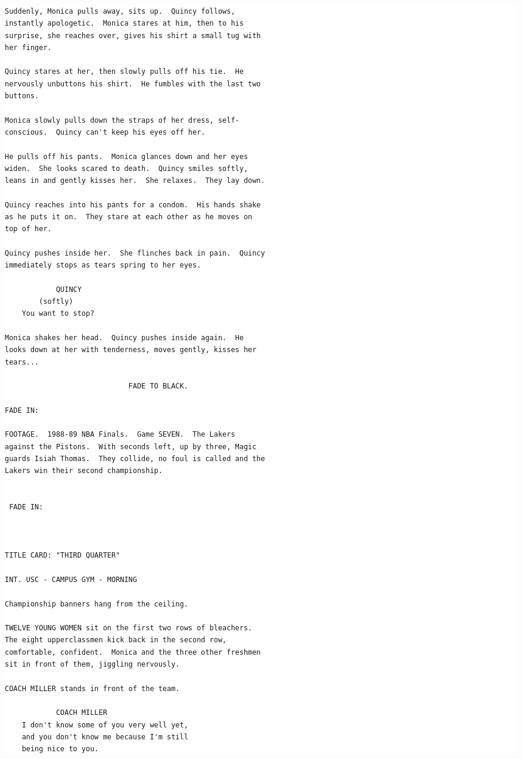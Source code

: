 	Suddenly, Monica pulls away, sits up.  Quincy follows,
	instantly apologetic.  Monica stares at him, then to his
	surprise, she reaches over, gives his shirt a small tug with
	her finger.

	Quincy stares at her, then slowly pulls off his tie.  He
	nervously unbuttons his shirt.  He fumbles with the last two
	buttons.

	Monica slowly pulls down the straps of her dress, self-
	conscious.  Quincy can't keep his eyes off her.

	He pulls off his pants.  Monica glances down and her eyes
	widen.  She looks scared to death.  Quincy smiles softly,
	leans in and gently kisses her.  She relaxes.  They lay down.

	Quincy reaches into his pants for a condom.  His hands shake
	as he puts it on.  They stare at each other as he moves on
	top of her.

	Quincy pushes inside her.  She flinches back in pain.  Quincy
	immediately stops as tears spring to her eyes.

				QUINCY
			(softly)
		You want to stop?

	Monica shakes her head.  Quincy pushes inside again.  He
	looks down at her with tenderness, moves gently, kisses her
	tears...

								 FADE TO BLACK.

	FADE IN:

	FOOTAGE.  1988-89 NBA Finals.  Game SEVEN.  The Lakers
	against the Pistons.  With seconds left, up by three, Magic
	guards Isiah Thomas.  They collide, no foul is called and the
	Lakers win their second championship.
	
	
	 FADE IN:



	TITLE CARD: "THIRD QUARTER"

	INT. USC - CAMPUS GYM - MORNING

	Championship banners hang from the ceiling.

	TWELVE YOUNG WOMEN sit on the first two rows of bleachers.
	The eight upperclassmen kick back in the second row,
	comfortable, confident.  Monica and the three other freshmen
	sit in front of them, jiggling nervously.

	COACH MILLER stands in front of the team.

				COACH MILLER
		I don't know some of you very well yet,
		and you don't know me because I'm still
		being nice to you.
